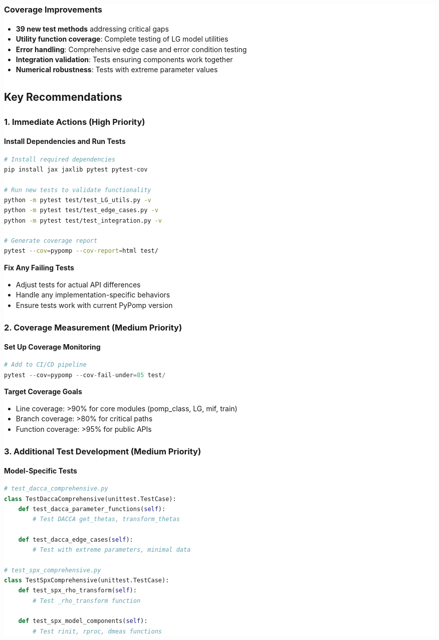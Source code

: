 ### Coverage Improvements

- **39 new test methods** addressing critical gaps
- **Utility function coverage**: Complete testing of LG model utilities
- **Error handling**: Comprehensive edge case and error condition testing
- **Integration validation**: Tests ensuring components work together
- **Numerical robustness**: Tests with extreme parameter values

## Key Recommendations

### 1. Immediate Actions (High Priority)

**Install Dependencies and Run Tests**
```bash
# Install required dependencies
pip install jax jaxlib pytest pytest-cov

# Run new tests to validate functionality
python -m pytest test/test_LG_utils.py -v
python -m pytest test/test_edge_cases.py -v  
python -m pytest test/test_integration.py -v

# Generate coverage report
pytest --cov=pypomp --cov-report=html test/
```

**Fix Any Failing Tests**
- Adjust tests for actual API differences
- Handle any implementation-specific behaviors
- Ensure tests work with current PyPomp version

### 2. Coverage Measurement (Medium Priority)

**Set Up Coverage Monitoring**
```python
# Add to CI/CD pipeline
pytest --cov=pypomp --cov-fail-under=85 test/
```

**Target Coverage Goals**
- Line coverage: >90% for core modules (pomp_class, LG, mif, train)
- Branch coverage: >80% for critical paths
- Function coverage: >95% for public APIs

### 3. Additional Test Development (Medium Priority)

**Model-Specific Tests**
```python
# test_dacca_comprehensive.py
class TestDaccaComprehensive(unittest.TestCase):
    def test_dacca_parameter_functions(self):
        # Test DACCA get_thetas, transform_thetas
    
    def test_dacca_edge_cases(self):
        # Test with extreme parameters, minimal data

# test_spx_comprehensive.py  
class TestSpxComprehensive(unittest.TestCase):
    def test_spx_rho_transform(self):
        # Test _rho_transform function
    
    def test_spx_model_components(self):
        # Test rinit, rproc, dmeas functions
```
